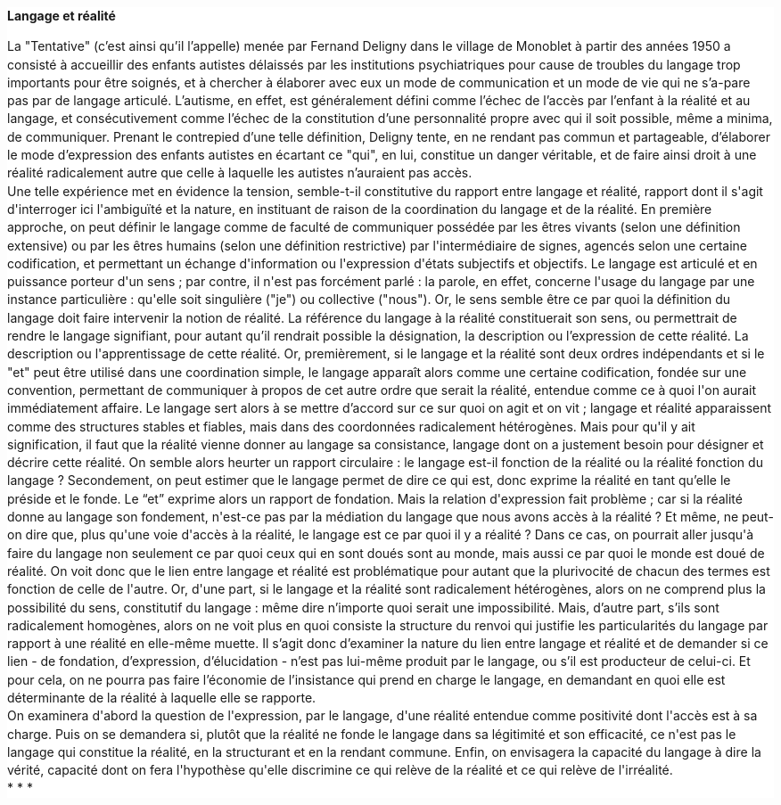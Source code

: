 **Langage et réalité**

La "Tentative" (c’est ainsi qu’il l’appelle) menée par Fernand Deligny dans le village de Monoblet à partir des années 1950 a consisté à accueillir des enfants autistes délaissés par les institutions psychiatriques pour cause de troubles du langage trop importants pour être soignés, et à chercher à élaborer avec eux un mode de communication et un mode de vie qui ne s’a-pare pas par de langage articulé. L’autisme, en effet, est généralement défini comme l’échec de l’accès par l’enfant à la réalité et au langage, et consécutivement comme l’échec de la constitution d’une personnalité propre avec qui il soit possible, même a minima, de communiquer. Prenant le contrepied d’une telle définition, Deligny tente, en ne rendant pas commun et partageable, d’élaborer le mode d’expression des enfants autistes en écartant ce "qui", en lui, constitue un danger véritable, et de faire ainsi droit à une réalité radicalement autre que celle à laquelle les autistes n’auraient pas accès.  
Une telle expérience met en évidence la tension, semble-t-il constitutive du rapport entre langage et réalité, rapport dont il s'agit d'interroger ici l'ambiguïté et la nature, en instituant de raison de la coordination du langage et de la réalité. En première approche, on peut définir le langage comme de faculté de communiquer possédée par les êtres vivants (selon une définition extensive) ou par les êtres humains (selon une définition restrictive) par l'intermédiaire de signes, agencés selon une certaine codification, et permettant un échange d'information ou l'expression d'états subjectifs et objectifs. Le langage est articulé et en puissance porteur d'un sens ; par contre, il n'est pas forcément parlé : la parole, en effet, concerne l'usage du langage par une instance particulière : qu'elle soit singulière ("je") ou collective ("nous"). Or, le sens semble être ce par quoi la définition du langage doit faire intervenir la notion de réalité. La référence du langage à la réalité constituerait son sens, ou permettrait de rendre le langage signifiant, pour autant qu’il rendrait possible la désignation, la description ou l’expression de cette réalité. La description ou l'apprentissage de cette réalité. Or, premièrement, si le langage et la réalité sont deux ordres indépendants et si le "et" peut être utilisé dans une coordination simple, le langage apparaît alors comme une certaine codification, fondée sur une convention, permettant de communiquer à propos de cet autre ordre que serait la réalité, entendue comme ce à quoi l'on aurait immédiatement affaire. Le langage sert alors à se mettre d’accord sur ce sur quoi on agit et on vit ; langage et réalité apparaissent comme des structures stables et fiables, mais dans des coordonnées radicalement hétérogènes. Mais pour qu'il y ait signification, il faut que la réalité vienne donner au langage sa consistance, langage dont on a justement besoin pour désigner et décrire cette réalité. On semble alors heurter un rapport circulaire : le langage est-il fonction de la réalité ou la réalité fonction du langage ? Secondement, on peut estimer que le langage permet de dire ce qui est, donc exprime la réalité en tant qu’elle le préside et le fonde. Le “et” exprime alors un rapport de fondation. Mais la relation d'expression fait problème ; car si la réalité donne au langage son fondement, n'est-ce pas par la médiation du langage que nous avons accès à la réalité ? Et même, ne peut-on dire que, plus qu'une voie d'accès à la réalité, le langage est ce par quoi il y a réalité ? Dans ce cas, on pourrait aller jusqu'à faire du langage non seulement ce par quoi ceux qui en sont doués sont au monde, mais aussi ce par quoi le monde est doué de réalité. On voit donc que le lien entre langage et réalité est problématique pour autant que la plurivocité de chacun des termes est fonction de celle de l'autre. Or, d'une part, si le langage et la réalité sont radicalement hétérogènes, alors on ne comprend plus la possibilité du sens, constitutif du langage : même dire n’importe quoi serait une impossibilité. Mais, d’autre part, s’ils sont radicalement homogènes, alors on ne voit plus en quoi consiste la structure du renvoi qui justifie les particularités du langage par rapport à une réalité en elle-même muette. Il s’agit donc d’examiner la nature du lien entre langage et réalité et de demander si ce lien \- de fondation, d’expression, d’élucidation \- n’est pas lui-même produit par le langage, ou s’il est producteur de celui-ci. Et pour cela, on ne pourra pas faire l’économie de l’insistance qui prend en charge le langage, en demandant en quoi elle est déterminante de la réalité à laquelle elle se rapporte.  
On examinera d'abord la question de l'expression, par le langage, d'une réalité entendue comme positivité dont l'accès est à sa charge. Puis on se demandera si, plutôt que la réalité ne fonde le langage dans sa légitimité et son efficacité, ce n'est pas le langage qui constitue la réalité, en la structurant et en la rendant commune. Enfin, on envisagera la capacité du langage à dire la vérité, capacité dont on fera l'hypothèse qu'elle discrimine ce qui relève de la réalité et ce qui relève de l'irréalité.  
\* \* \*
